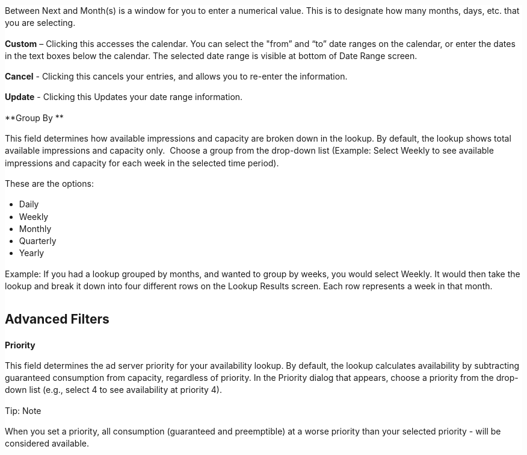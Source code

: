 Between Next and Month(s) is a window for you to enter a numerical
value. This is to designate how many months, days, etc. that you are
selecting.

**Custom** – Clicking this accesses the calendar. You can select the
"from” and “to” date ranges on the calendar, or enter the dates in the
text boxes below the calendar. The selected date range is visible at
bottom of Date Range screen.

**Cancel** - Clicking this cancels your entries, and allows you to
re-enter the information.

**Update** - Clicking this Updates your date range information.

**Group By **

This field determines how available impressions and capacity are broken
down in the lookup. By default, the lookup shows total available
impressions and capacity only.  Choose a group from the drop-down
list (Example: Select Weekly to see
available impressions and capacity for each week in the selected time
period). 

These are the options:

- Daily
- Weekly
- Monthly
- Quarterly
- Yearly

Example: If you had a lookup grouped by months, and wanted to group by
weeks, you would select Weekly. It
would then take the lookup and break it down into four different rows on
the Lookup Results screen. Each row
represents a week in that month.





## Advanced Filters

**Priority**

This field determines the ad server priority for your availability
lookup. By default, the lookup calculates availability by subtracting
guaranteed consumption from capacity, regardless of priority. In the
Priority dialog that appears, choose a priority from the drop-down list
(e.g., select 4 to see availability at priority 4).



Tip: Note

When you set a priority, all consumption (guaranteed and preemptible) at
a worse priority than your selected priority - will be considered
available.
